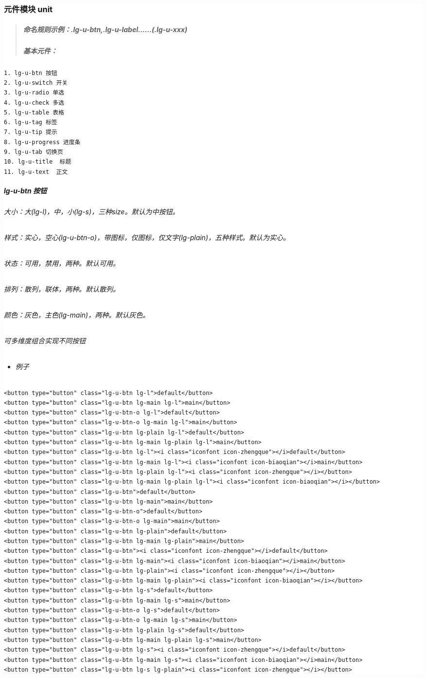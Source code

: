 
### 元件模块 unit
> ##### 命名规则示例：.lg-u-btn,.lg-u-label……(.lg-u-xxx)
> ##### 基本元件：
    1. lg-u-btn 按钮
    2. lg-u-switch 开关 
    3. lg-u-radio 单选 
    4. lg-u-check 多选
    5. lg-u-table 表格
    6. lg-u-tag 标签
    7. lg-u-tip 提示
    8. lg-u-progress 进度条
    9. lg-u-tab 切换页 
    10. lg-u-title  标题
    11. lg-u-text  正文 

##### **lg-u-btn 按钮**
###### 大小：大(lg-l)，中，小(lg-s)，三种size。默认为中按钮。
###### 样式：实心，空心(lg-u-btn-o)，带图标，仅图标，仅文字(lg-plain)，五种样式。默认为实心。
###### 状态：可用，禁用，两种。默认可用。
###### 排列：散列，联体，两种。默认散列。
###### 颜色：灰色，主色(lg-main)，两种。默认灰色。
###### 可多维度组合实现不同按钮
- ###### 例子        
``` 
<button type="button" class="lg-u-btn lg-l">default</button>
<button type="button" class="lg-u-btn lg-main lg-l">main</button>
<button type="button" class="lg-u-btn-o lg-l">default</button>
<button type="button" class="lg-u-btn-o lg-main lg-l">main</button>
<button type="button" class="lg-u-btn lg-plain lg-l">default</button>
<button type="button" class="lg-u-btn lg-main lg-plain lg-l">main</button>
<button type="button" class="lg-u-btn lg-l"><i class="iconfont icon-zhengque"></i>default</button>
<button type="button" class="lg-u-btn lg-main lg-l"><i class="iconfont icon-biaoqian"></i>main</button>
<button type="button" class="lg-u-btn lg-plain lg-l"><i class="iconfont icon-zhengque"></i></button>
<button type="button" class="lg-u-btn lg-main lg-plain lg-l"><i class="iconfont icon-biaoqian"></i></button>
<button type="button" class="lg-u-btn">default</button>
<button type="button" class="lg-u-btn lg-main">main</button>
<button type="button" class="lg-u-btn-o">default</button>
<button type="button" class="lg-u-btn-o lg-main">main</button>
<button type="button" class="lg-u-btn lg-plain">default</button>
<button type="button" class="lg-u-btn lg-main lg-plain">main</button>
<button type="button" class="lg-u-btn"><i class="iconfont icon-zhengque"></i>default</button>
<button type="button" class="lg-u-btn lg-main"><i class="iconfont icon-biaoqian"></i>main</button>
<button type="button" class="lg-u-btn lg-plain"><i class="iconfont icon-zhengque"></i></button>
<button type="button" class="lg-u-btn lg-main lg-plain"><i class="iconfont icon-biaoqian"></i></button>
<button type="button" class="lg-u-btn lg-s">default</button>
<button type="button" class="lg-u-btn lg-main lg-s">main</button>
<button type="button" class="lg-u-btn-o lg-s">default</button>
<button type="button" class="lg-u-btn-o lg-main lg-s">main</button>
<button type="button" class="lg-u-btn lg-plain lg-s">default</button>
<button type="button" class="lg-u-btn lg-main lg-plain lg-s">main</button>
<button type="button" class="lg-u-btn lg-s"><i class="iconfont icon-zhengque"></i>default</button>
<button type="button" class="lg-u-btn lg-main lg-s"><i class="iconfont icon-biaoqian"></i>main</button>
<button type="button" class="lg-u-btn lg-s lg-plain"><i class="iconfont icon-zhengque"></i></button>
```